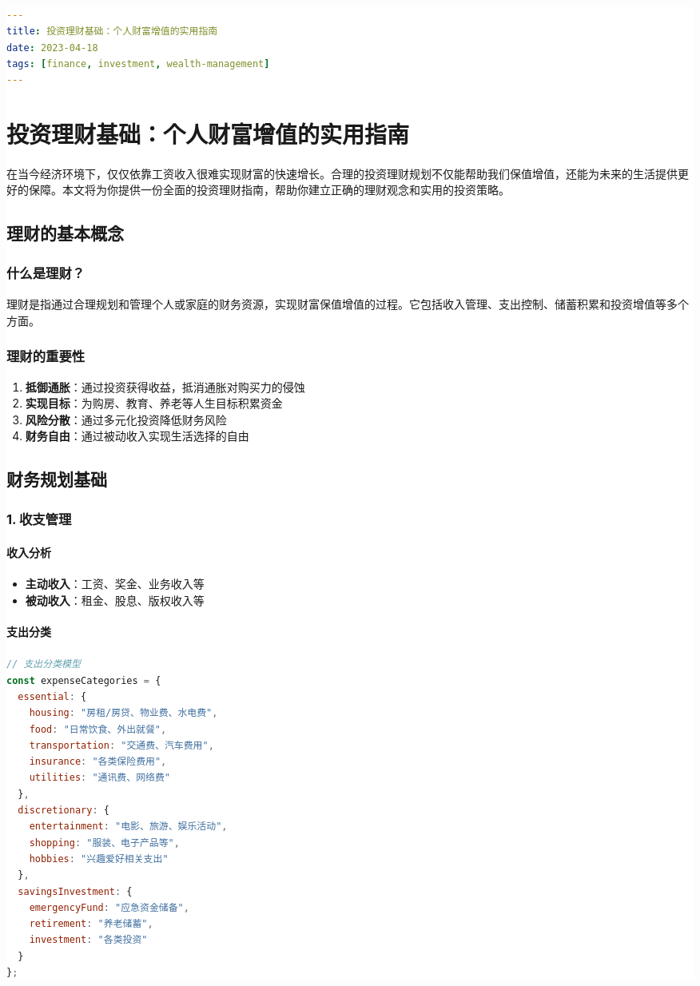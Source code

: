 ```yaml
---
title: 投资理财基础：个人财富增值的实用指南
date: 2023-04-18
tags: [finance, investment, wealth-management]
---
```


# 投资理财基础：个人财富增值的实用指南

在当今经济环境下，仅仅依靠工资收入很难实现财富的快速增长。合理的投资理财规划不仅能帮助我们保值增值，还能为未来的生活提供更好的保障。本文将为你提供一份全面的投资理财指南，帮助你建立正确的理财观念和实用的投资策略。

## 理财的基本概念

### 什么是理财？

理财是指通过合理规划和管理个人或家庭的财务资源，实现财富保值增值的过程。它包括收入管理、支出控制、储蓄积累和投资增值等多个方面。

### 理财的重要性

1. **抵御通胀**：通过投资获得收益，抵消通胀对购买力的侵蚀
2. **实现目标**：为购房、教育、养老等人生目标积累资金
3. **风险分散**：通过多元化投资降低财务风险
4. **财务自由**：通过被动收入实现生活选择的自由

## 财务规划基础

### 1. 收支管理

#### 收入分析
- **主动收入**：工资、奖金、业务收入等
- **被动收入**：租金、股息、版权收入等

#### 支出分类
```javascript
// 支出分类模型
const expenseCategories = {
  essential: {
    housing: "房租/房贷、物业费、水电费",
    food: "日常饮食、外出就餐",
    transportation: "交通费、汽车费用",
    insurance: "各类保险费用",
    utilities: "通讯费、网络费"
  },
  discretionary: {
    entertainment: "电影、旅游、娱乐活动",
    shopping: "服装、电子产品等",
    hobbies: "兴趣爱好相关支出"
  },
  savingsInvestment: {
    emergencyFund: "应急资金储备",
    retirement: "养老储蓄",
    investment: "各类投资"
  }
};
```
